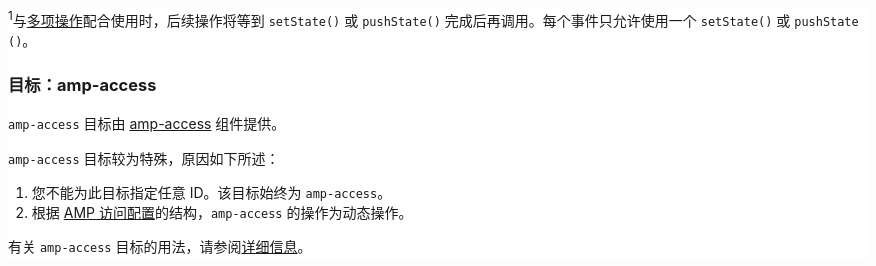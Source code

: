 <sup>1</sup>与<a href="#multiple-actions-for-one-event">多项操作</a>配合使用时，后续操作将等到 <code>setState()</code> 或 <code>pushState()</code> 完成后再调用。每个事件只允许使用一个 <code>setState()</code> 或 <code>pushState()</code>。

### 目标：amp-access <a name="target-amp-access"></a>

`amp-access` 目标由 [amp-access](https://amp.dev/documentation/components/amp-access.html) 组件提供。

`amp-access` 目标较为特殊，原因如下所述：

1. 您不能为此目标指定任意 ID。该目标始终为 `amp-access`。
2. 根据 [AMP 访问配置](https://amp.dev/documentation/components/amp-access#configuration)的结构，`amp-access` 的操作为动态操作。

有关 `amp-access` 目标的用法，请参阅[详细信息](https://amp.dev/documentation/components/amp-access#login-link)。

